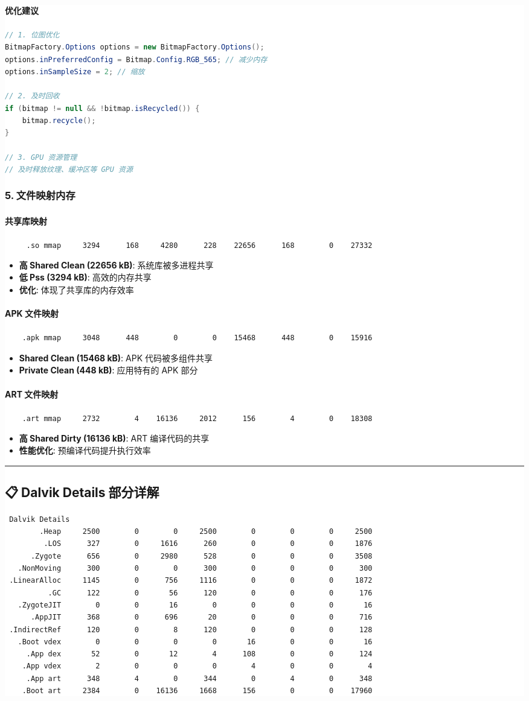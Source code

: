 #### 优化建议
```java
// 1. 位图优化
BitmapFactory.Options options = new BitmapFactory.Options();
options.inPreferredConfig = Bitmap.Config.RGB_565; // 减少内存
options.inSampleSize = 2; // 缩放

// 2. 及时回收
if (bitmap != null && !bitmap.isRecycled()) {
    bitmap.recycle();
}

// 3. GPU 资源管理
// 及时释放纹理、缓冲区等 GPU 资源
```

### 5. 文件映射内存

#### 共享库映射
```
     .so mmap     3294      168     4280      228    22656      168        0    27332
```
- **高 Shared Clean (22656 kB)**: 系统库被多进程共享
- **低 Pss (3294 kB)**: 高效的内存共享
- **优化**: 体现了共享库的内存效率

#### APK 文件映射
```
    .apk mmap     3048      448        0        0    15468      448        0    15916
```
- **Shared Clean (15468 kB)**: APK 代码被多组件共享
- **Private Clean (448 kB)**: 应用特有的 APK 部分

#### ART 文件映射
```
    .art mmap     2732        4    16136     2012      156        4        0    18308
```
- **高 Shared Dirty (16136 kB)**: ART 编译代码的共享
- **性能优化**: 预编译代码提升执行效率

---

## 📋 Dalvik Details 部分详解

```
 Dalvik Details
        .Heap     2500        0        0     2500        0        0        0     2500
         .LOS      327        0     1616      260        0        0        0     1876
      .Zygote      656        0     2980      528        0        0        0     3508
   .NonMoving      300        0        0      300        0        0        0      300
 .LinearAlloc     1145        0      756     1116        0        0        0     1872
          .GC      122        0       56      120        0        0        0      176
   .ZygoteJIT        0        0       16        0        0        0        0       16
      .AppJIT      368        0      696       20        0        0        0      716
 .IndirectRef      120        0        8      120        0        0        0      128
   .Boot vdex        0        0        0        0       16        0        0       16
     .App dex       52        0       12        4      108        0        0      124
    .App vdex        2        0        0        0        4        0        0        4
     .App art      348        4        0      344        0        4        0      348
    .Boot art     2384        0    16136     1668      156        0        0    17960
```
